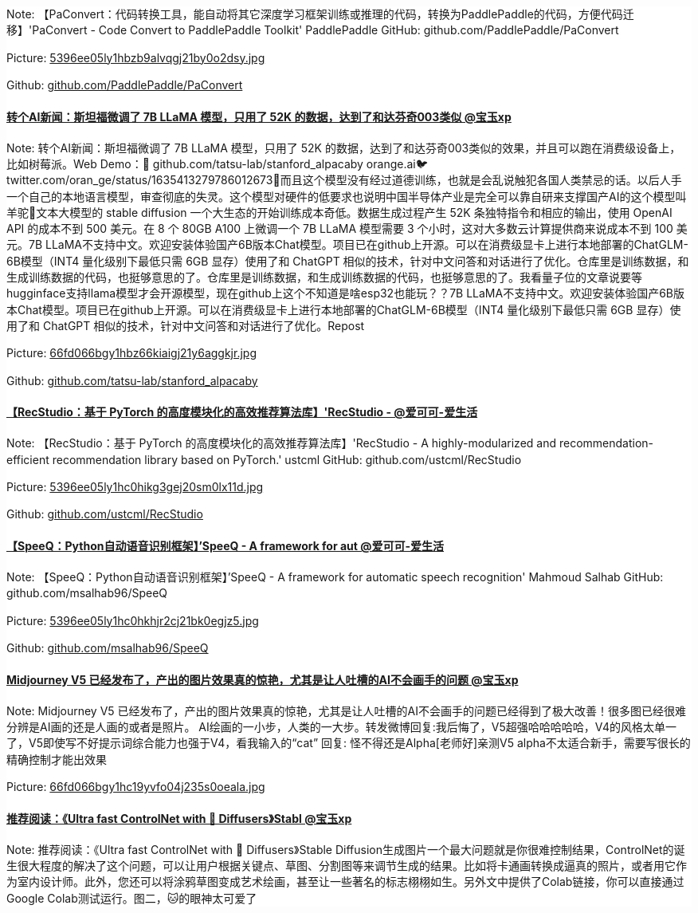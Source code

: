Note: 【PaConvert：代码转换工具，能自动将其它深度学习框架训练或推理的代码，转换为PaddlePaddle的代码，方便代码迁移】'PaConvert - Code Convert to PaddlePaddle Toolkit' PaddlePaddle GitHub: github.com/PaddlePaddle/PaConvert   

Picture: [5396ee05ly1hbzb9alvqgj21by0o2dsy.jpg](https://weibo.cn//mblog/pic/MxdQBtQzW?rl=1)

Github: [github.com/PaddlePaddle/PaConvert](https://github.com/PaddlePaddle/PaConvert)

#### [转个AI新闻：斯坦福微调了 7B LLaMA 模型，只用了 52K 的数据，达到了和达芬奇003类似 @宝玉xp](https://weibo.com/1727858283/MxcHnDMnr)

Note: 转个AI新闻：斯坦福微调了 7B LLaMA 模型，只用了 52K 的数据，达到了和达芬奇003类似的效果，并且可以跑在消费级设备上，比如树莓派。Web Demo：🔗 github.com/tatsu-lab/stanford_alpacaby orange.ai🐦 twitter.com/oran_ge/status/1635413279786012673🧵而且这个模型没有经过道德训练，也就是会乱说触犯各国人类禁忌的话。以后人手一个自己的本地语言模型，审查彻底的失灵。这个模型对硬件的低要求也说明中国半导体产业是完全可以靠自研来支撑国产AI的这个模型叫羊驼🦙文本大模型的 stable diffusion 一个大生态的开始训练成本奇低。数据生成过程产生 52K 条独特指令和相应的输出，使用 OpenAI API 的成本不到 500 美元。在 8 个 80GB A100 上微调一个 7B LLaMA 模型需要 3 个小时，这对大多数云计算提供商来说成本不到 100 美元。7B LLaMA不支持中文。欢迎安装体验国产6B版本Chat模型。项目已在github上开源。可以在消费级显卡上进行本地部署的ChatGLM-6B模型（INT4 量化级别下最低只需 6GB 显存）使用了和 ChatGPT 相似的技术，针对中文问答和对话进行了优化。仓库里是训练数据，和生成训练数据的代码，也挺够意思的了。仓库里是训练数据，和生成训练数据的代码，也挺够意思的了。我看量子位的文章说要等hugginface支持llama模型才会开源模型，现在github上这个不知道是啥esp32也能玩？？7B LLaMA不支持中文。欢迎安装体验国产6B版本Chat模型。项目已在github上开源。可以在消费级显卡上进行本地部署的ChatGLM-6B模型（INT4 量化级别下最低只需 6GB 显存）使用了和 ChatGPT 相似的技术，针对中文问答和对话进行了优化。Repost

Picture: [66fd066bgy1hbz66kiaigj21y6aggkjr.jpg](https://weibo.cn//mblog/pic/MxcHnDMnr?rl=1)

Github: [github.com/tatsu-lab/stanford_alpacaby](https://github.com/tatsu-lab/stanford_alpacaby)

#### [【RecStudio：基于 PyTorch 的高度模块化的高效推荐算法库】'RecStudio -  @爱可可-爱生活](https://weibo.com/1402400261/Mxnqgjge2)

Note: 【RecStudio：基于 PyTorch 的高度模块化的高效推荐算法库】'RecStudio - A highly-modularized and recommendation-efficient recommendation library based on PyTorch.' ustcml GitHub: github.com/ustcml/RecStudio  

Picture: [5396ee05ly1hc0hikg3gej20sm0lx11d.jpg](https://weibo.cn//mblog/pic/Mxnqgjge2?rl=1)

Github: [github.com/ustcml/RecStudio](https://github.com/ustcml/RecStudio)

#### [【SpeeQ：Python自动语音识别框架】’SpeeQ - A framework for aut @爱可可-爱生活](https://weibo.com/1402400261/MxnqQ4Efe)

Note: 【SpeeQ：Python自动语音识别框架】’SpeeQ - A framework for automatic speech recognition' Mahmoud Salhab GitHub: github.com/msalhab96/SpeeQ  

Picture: [5396ee05ly1hc0hkhjr2cj21bk0egjz5.jpg](https://weibo.cn//mblog/pic/MxnqQ4Efe?rl=1)

Github: [github.com/msalhab96/SpeeQ](https://github.com/msalhab96/SpeeQ)

#### [Midjourney V5  已经发布了，产出的图片效果真的惊艳，尤其是让人吐槽的AI不会画手的问题 @宝玉xp](https://weibo.com/1727858283/MxtSzfaLc)

Note: Midjourney V5  已经发布了，产出的图片效果真的惊艳，尤其是让人吐槽的AI不会画手的问题已经得到了极大改善！很多图已经很难分辨是AI画的还是人画的或者是照片。 AI绘画的一小步，人类的一大步。转发微博回复:我后悔了，V5超强哈哈哈哈哈，V4的风格太单一了，V5即使写不好提示词综合能力也强于V4，看我输入的“cat” 回复: 怪不得还是Alpha[老师好]亲测V5 alpha不太适合新手，需要写很长的精确控制才能出效果

Picture: [66fd066bgy1hc19yvfo04j235s0oeala.jpg](https://weibo.cn//mblog/pic/MxtSzfaLc?rl=1)

#### [推荐阅读：《Ultra fast ControlNet with 🧨 Diffusers》Stabl @宝玉xp](https://weibo.com/1727858283/MxrNnkWWV)

Note: 推荐阅读：《Ultra fast ControlNet with 🧨 Diffusers》Stable Diffusion生成图片一个最大问题就是你很难控制结果，ControlNet的诞生很大程度的解决了这个问题，可以让用户根据关键点、草图、分割图等来调节生成的结果。比如将卡通画转换成逼真的照片，或者用它作为室内设计师。此外，您还可以将涂鸦草图变成艺术绘画，甚至让一些著名的标志栩栩如生。另外文中提供了Colab链接，你可以直接通过Google Colab测试运行。图二，🐱的眼神太可爱了

